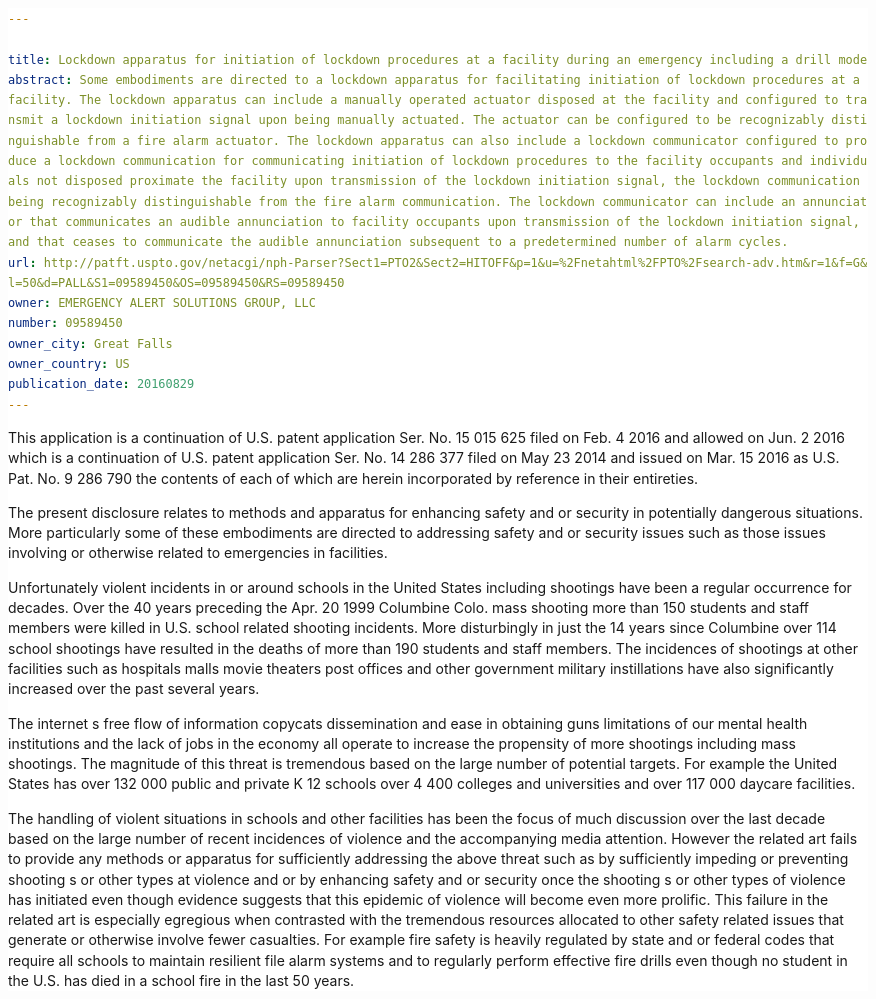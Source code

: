 ```yaml
---

title: Lockdown apparatus for initiation of lockdown procedures at a facility during an emergency including a drill mode
abstract: Some embodiments are directed to a lockdown apparatus for facilitating initiation of lockdown procedures at a facility. The lockdown apparatus can include a manually operated actuator disposed at the facility and configured to transmit a lockdown initiation signal upon being manually actuated. The actuator can be configured to be recognizably distinguishable from a fire alarm actuator. The lockdown apparatus can also include a lockdown communicator configured to produce a lockdown communication for communicating initiation of lockdown procedures to the facility occupants and individuals not disposed proximate the facility upon transmission of the lockdown initiation signal, the lockdown communication being recognizably distinguishable from the fire alarm communication. The lockdown communicator can include an annunciator that communicates an audible annunciation to facility occupants upon transmission of the lockdown initiation signal, and that ceases to communicate the audible annunciation subsequent to a predetermined number of alarm cycles.
url: http://patft.uspto.gov/netacgi/nph-Parser?Sect1=PTO2&Sect2=HITOFF&p=1&u=%2Fnetahtml%2FPTO%2Fsearch-adv.htm&r=1&f=G&l=50&d=PALL&S1=09589450&OS=09589450&RS=09589450
owner: EMERGENCY ALERT SOLUTIONS GROUP, LLC
number: 09589450
owner_city: Great Falls
owner_country: US
publication_date: 20160829
---
```

This application is a continuation of U.S. patent application Ser. No. 15 015 625 filed on Feb. 4 2016 and allowed on Jun. 2 2016 which is a continuation of U.S. patent application Ser. No. 14 286 377 filed on May 23 2014 and issued on Mar. 15 2016 as U.S. Pat. No. 9 286 790 the contents of each of which are herein incorporated by reference in their entireties.

The present disclosure relates to methods and apparatus for enhancing safety and or security in potentially dangerous situations. More particularly some of these embodiments are directed to addressing safety and or security issues such as those issues involving or otherwise related to emergencies in facilities.

Unfortunately violent incidents in or around schools in the United States including shootings have been a regular occurrence for decades. Over the 40 years preceding the Apr. 20 1999 Columbine Colo. mass shooting more than 150 students and staff members were killed in U.S. school related shooting incidents. More disturbingly in just the 14 years since Columbine over 114 school shootings have resulted in the deaths of more than 190 students and staff members. The incidences of shootings at other facilities such as hospitals malls movie theaters post offices and other government military instillations have also significantly increased over the past several years.

The internet s free flow of information copycats dissemination and ease in obtaining guns limitations of our mental health institutions and the lack of jobs in the economy all operate to increase the propensity of more shootings including mass shootings. The magnitude of this threat is tremendous based on the large number of potential targets. For example the United States has over 132 000 public and private K 12 schools over 4 400 colleges and universities and over 117 000 daycare facilities.

The handling of violent situations in schools and other facilities has been the focus of much discussion over the last decade based on the large number of recent incidences of violence and the accompanying media attention. However the related art fails to provide any methods or apparatus for sufficiently addressing the above threat such as by sufficiently impeding or preventing shooting s or other types at violence and or by enhancing safety and or security once the shooting s or other types of violence has initiated even though evidence suggests that this epidemic of violence will become even more prolific. This failure in the related art is especially egregious when contrasted with the tremendous resources allocated to other safety related issues that generate or otherwise involve fewer casualties. For example fire safety is heavily regulated by state and or federal codes that require all schools to maintain resilient file alarm systems and to regularly perform effective fire drills even though no student in the U.S. has died in a school fire in the last 50 years.
